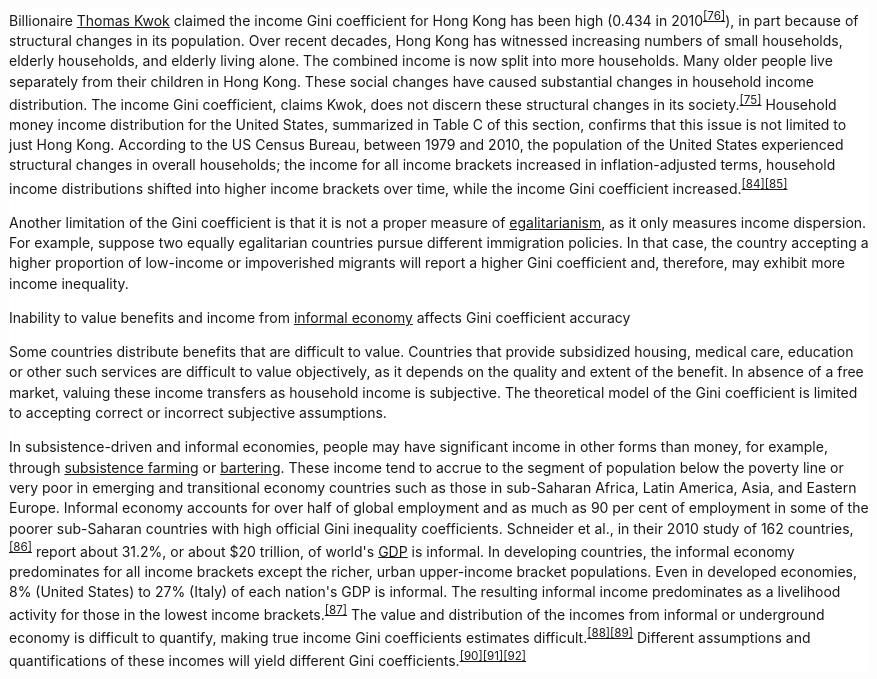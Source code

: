 Billionaire [Thomas Kwok](https://en.wikipedia.org/wiki/Thomas_Kwok "Thomas Kwok") claimed the income Gini coefficient for Hong Kong has been high (0.434 in 2010<sup id="cite_ref-undp2010a_76-1"><a href="https://en.wikipedia.org/wiki/Gini_coefficient#cite_note-undp2010a-76">[76]</a></sup>), in part because of structural changes in its population. Over recent decades, Hong Kong has witnessed increasing numbers of small households, elderly households, and elderly living alone. The combined income is now split into more households. Many older people live separately from their children in Hong Kong. These social changes have caused substantial changes in household income distribution. The income Gini coefficient, claims Kwok, does not discern these structural changes in its society.<sup id="cite_ref-Kwok10_75-2"><a href="https://en.wikipedia.org/wiki/Gini_coefficient#cite_note-Kwok10-75">[75]</a></sup> Household money income distribution for the United States, summarized in Table C of this section, confirms that this issue is not limited to just Hong Kong. According to the US Census Bureau, between 1979 and 2010, the population of the United States experienced structural changes in overall households; the income for all income brackets increased in inflation-adjusted terms, household income distributions shifted into higher income brackets over time, while the income Gini coefficient increased.<sup id="cite_ref-uscb2011_84-1"><a href="https://en.wikipedia.org/wiki/Gini_coefficient#cite_note-uscb2011-84">[84]</a></sup><sup id="cite_ref-cbo.p.10_85-0"><a href="https://en.wikipedia.org/wiki/Gini_coefficient#cite_note-cbo.p.10-85">[85]</a></sup>

Another limitation of the Gini coefficient is that it is not a proper measure of [egalitarianism](https://en.wikipedia.org/wiki/Egalitarianism "Egalitarianism"), as it only measures income dispersion. For example, suppose two equally egalitarian countries pursue different immigration policies. In that case, the country accepting a higher proportion of low-income or impoverished migrants will report a higher Gini coefficient and, therefore, may exhibit more income inequality.

Inability to value benefits and income from [informal economy](https://en.wikipedia.org/wiki/Informal_sector "Informal sector") affects Gini coefficient accuracy

Some countries distribute benefits that are difficult to value. Countries that provide subsidized housing, medical care, education or other such services are difficult to value objectively, as it depends on the quality and extent of the benefit. In absence of a free market, valuing these income transfers as household income is subjective. The theoretical model of the Gini coefficient is limited to accepting correct or incorrect subjective assumptions.

In subsistence-driven and informal economies, people may have significant income in other forms than money, for example, through [subsistence farming](https://en.wikipedia.org/wiki/Subsistence_farming "Subsistence farming") or [bartering](https://en.wikipedia.org/wiki/Barter "Barter"). These income tend to accrue to the segment of population below the poverty line or very poor in emerging and transitional economy countries such as those in sub-Saharan Africa, Latin America, Asia, and Eastern Europe. Informal economy accounts for over half of global employment and as much as 90 per cent of employment in some of the poorer sub-Saharan countries with high official Gini inequality coefficients. Schneider et al., in their 2010 study of 162 countries,<sup id="cite_ref-86"><a href="https://en.wikipedia.org/wiki/Gini_coefficient#cite_note-86">[86]</a></sup> report about 31.2%, or about $20 trillion, of world's [GDP](https://en.wikipedia.org/wiki/Gross_domestic_product "Gross domestic product") is informal. In developing countries, the informal economy predominates for all income brackets except the richer, urban upper-income bracket populations. Even in developed economies, 8% (United States) to 27% (Italy) of each nation's GDP is informal. The resulting informal income predominates as a livelihood activity for those in the lowest income brackets.<sup id="cite_ref-87"><a href="https://en.wikipedia.org/wiki/Gini_coefficient#cite_note-87">[87]</a></sup> The value and distribution of the incomes from informal or underground economy is difficult to quantify, making true income Gini coefficients estimates difficult.<sup id="cite_ref-mfeld_88-0"><a href="https://en.wikipedia.org/wiki/Gini_coefficient#cite_note-mfeld-88">[88]</a></sup><sup id="cite_ref-tandw_89-0"><a href="https://en.wikipedia.org/wiki/Gini_coefficient#cite_note-tandw-89">[89]</a></sup> Different assumptions and quantifications of these incomes will yield different Gini coefficients.<sup id="cite_ref-90"><a href="https://en.wikipedia.org/wiki/Gini_coefficient#cite_note-90">[90]</a></sup><sup id="cite_ref-91"><a href="https://en.wikipedia.org/wiki/Gini_coefficient#cite_note-91">[91]</a></sup><sup id="cite_ref-92"><a href="https://en.wikipedia.org/wiki/Gini_coefficient#cite_note-92">[92]</a></sup>
